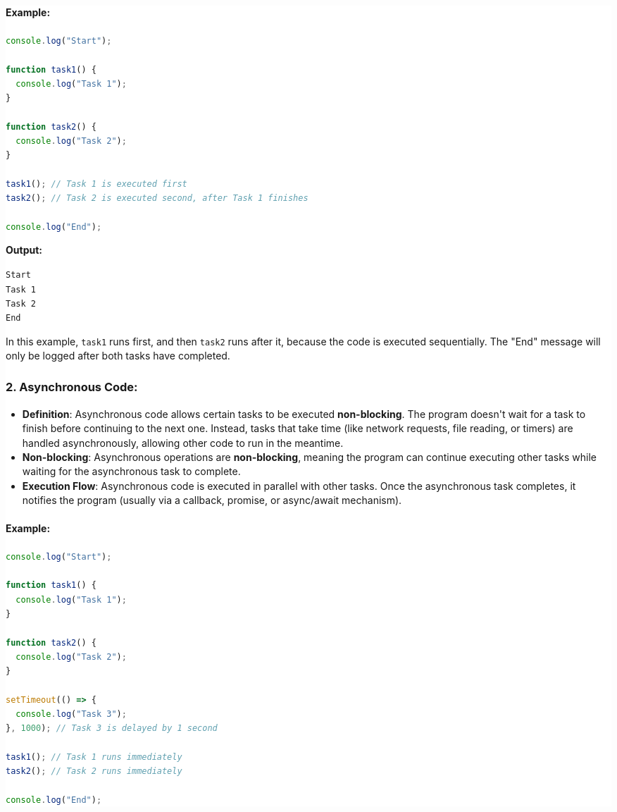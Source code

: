 #### Example:

```javascript
console.log("Start");

function task1() {
  console.log("Task 1");
}

function task2() {
  console.log("Task 2");
}

task1(); // Task 1 is executed first
task2(); // Task 2 is executed second, after Task 1 finishes

console.log("End");
```

**Output:**

```
Start
Task 1
Task 2
End
```

In this example, `task1` runs first, and then `task2` runs after it, because the code is executed sequentially. The "End" message will only be logged after both tasks have completed.

### 2. **Asynchronous Code:**

- **Definition**: Asynchronous code allows certain tasks to be executed **non-blocking**. The program doesn't wait for a task to finish before continuing to the next one. Instead, tasks that take time (like network requests, file reading, or timers) are handled asynchronously, allowing other code to run in the meantime.
- **Non-blocking**: Asynchronous operations are **non-blocking**, meaning the program can continue executing other tasks while waiting for the asynchronous task to complete.
- **Execution Flow**: Asynchronous code is executed in parallel with other tasks. Once the asynchronous task completes, it notifies the program (usually via a callback, promise, or async/await mechanism).

#### Example:

```javascript
console.log("Start");

function task1() {
  console.log("Task 1");
}

function task2() {
  console.log("Task 2");
}

setTimeout(() => {
  console.log("Task 3");
}, 1000); // Task 3 is delayed by 1 second

task1(); // Task 1 runs immediately
task2(); // Task 2 runs immediately

console.log("End");
```
